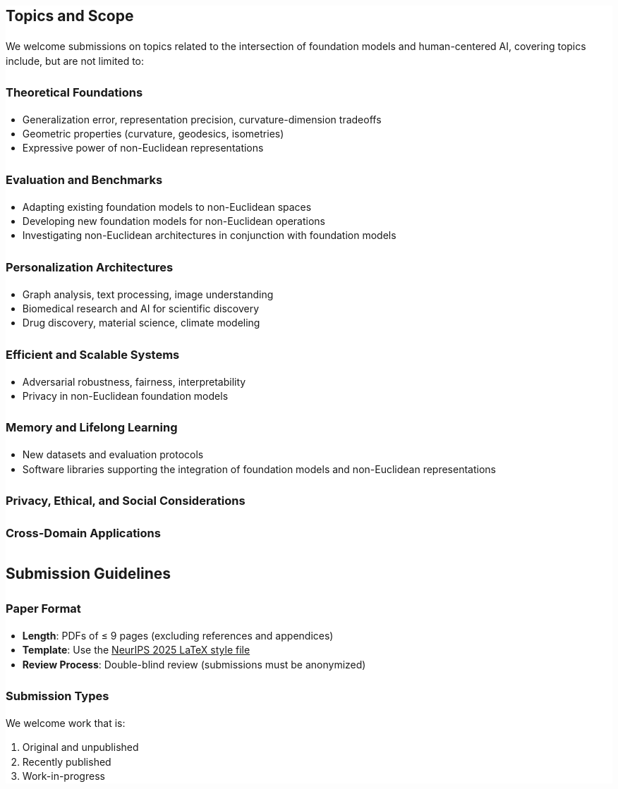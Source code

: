 
## Topics and Scope

We welcome submissions on topics related to the intersection of foundation models and human-centered AI, covering topics include, but are not limited to:

### Theoretical Foundations
- Generalization error, representation precision, curvature-dimension tradeoffs
- Geometric properties (curvature, geodesics, isometries)
- Expressive power of non-Euclidean representations

### Evaluation and Benchmarks 
- Adapting existing foundation models to non-Euclidean spaces
- Developing new foundation models for non-Euclidean operations
- Investigating non-Euclidean architectures in conjunction with foundation models

### Personalization Architectures
- Graph analysis, text processing, image understanding
- Biomedical research and AI for scientific discovery
- Drug discovery, material science, climate modeling

### Efficient and Scalable Systems
- Adversarial robustness, fairness, interpretability
- Privacy in non-Euclidean foundation models

### Memory and Lifelong Learning
- New datasets and evaluation protocols
- Software libraries supporting the integration of foundation models and non-Euclidean representations

### Privacy, Ethical, and Social Considerations

### Cross-Domain Applications

## Submission Guidelines

### Paper Format
- **Length**: PDFs of ≤ 9 pages (excluding references and appendices)
- **Template**: Use the [NeurIPS 2025 LaTeX style file](https://media.neurips.cc/Conferences/NeurIPS2025/Styles.zip)
- **Review Process**: Double-blind review (submissions must be anonymized)

### Submission Types
We welcome work that is:
1. Original and unpublished
2. Recently published 
3. Work-in-progress
